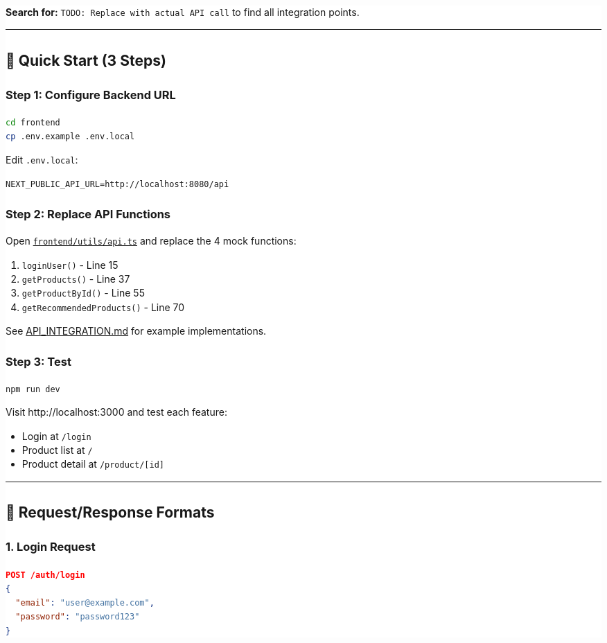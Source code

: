 **Search for:** `TODO: Replace with actual API call` to find all integration points.

---

## 🚀 Quick Start (3 Steps)

### Step 1: Configure Backend URL

```bash
cd frontend
cp .env.example .env.local
```

Edit `.env.local`:
```env
NEXT_PUBLIC_API_URL=http://localhost:8080/api
```

### Step 2: Replace API Functions

Open [`frontend/utils/api.ts`](frontend/utils/api.ts) and replace the 4 mock functions:

1. `loginUser()` - Line 15
2. `getProducts()` - Line 37
3. `getProductById()` - Line 55
4. `getRecommendedProducts()` - Line 70

See [API_INTEGRATION.md](frontend/API_INTEGRATION.md#step-by-step-integration) for example implementations.

### Step 3: Test

```bash
npm run dev
```

Visit http://localhost:3000 and test each feature:
- Login at `/login`
- Product list at `/`
- Product detail at `/product/[id]`

---

## 📝 Request/Response Formats

### 1. Login Request
```json
POST /auth/login
{
  "email": "user@example.com",
  "password": "password123"
}
```
